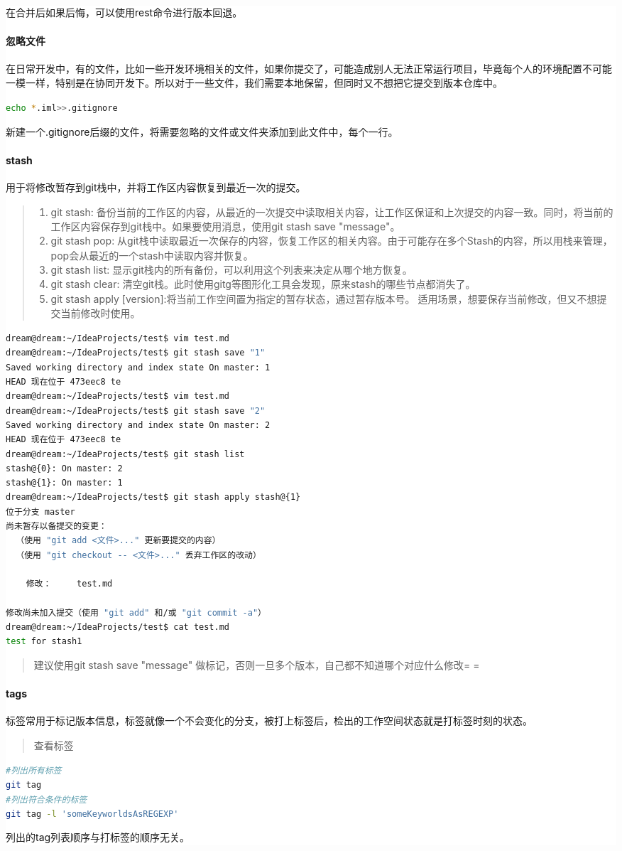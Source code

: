 在合并后如果后悔，可以使用rest命令进行版本回退。

#### 忽略文件
在日常开发中，有的文件，比如一些开发环境相关的文件，如果你提交了，可能造成别人无法正常运行项目，毕竟每个人的环境配置不可能一模一样，特别是在协同开发下。所以对于一些文件，我们需要本地保留，但同时又不想把它提交到版本仓库中。

~~~ bash
echo *.iml>>.gitignore
~~~
新建一个.gitignore后缀的文件，将需要忽略的文件或文件夹添加到此文件中，每个一行。

#### stash
用于将修改暂存到git栈中，并将工作区内容恢复到最近一次的提交。
> 1. git stash: 备份当前的工作区的内容，从最近的一次提交中读取相关内容，让工作区保证和上次提交的内容一致。同时，将当前的工作区内容保存到git栈中。如果要使用消息，使用git stash save "message"。
> 2. git stash pop: 从git栈中读取最近一次保存的内容，恢复工作区的相关内容。由于可能存在多个Stash的内容，所以用栈来管理，pop会从最近的一个stash中读取内容并恢复。
> 3. git stash list: 显示git栈内的所有备份，可以利用这个列表来决定从哪个地方恢复。
> 4. git stash clear: 清空git栈。此时使用gitg等图形化工具会发现，原来stash的哪些节点都消失了。
> 5. git stash apply [version]:将当前工作空间置为指定的暂存状态，通过暂存版本号。
适用场景，想要保存当前修改，但又不想提交当前修改时使用。

~~~ bash
dream@dream:~/IdeaProjects/test$ vim test.md
dream@dream:~/IdeaProjects/test$ git stash save "1"
Saved working directory and index state On master: 1
HEAD 现在位于 473eec8 te
dream@dream:~/IdeaProjects/test$ vim test.md
dream@dream:~/IdeaProjects/test$ git stash save "2"
Saved working directory and index state On master: 2
HEAD 现在位于 473eec8 te
dream@dream:~/IdeaProjects/test$ git stash list
stash@{0}: On master: 2
stash@{1}: On master: 1
dream@dream:~/IdeaProjects/test$ git stash apply stash@{1}
位于分支 master
尚未暂存以备提交的变更：
  （使用 "git add <文件>..." 更新要提交的内容）
  （使用 "git checkout -- <文件>..." 丢弃工作区的改动）

	修改：     test.md

修改尚未加入提交（使用 "git add" 和/或 "git commit -a"）
dream@dream:~/IdeaProjects/test$ cat test.md
test for stash1
~~~

> 建议使用git stash save "message" 做标记，否则一旦多个版本，自己都不知道哪个对应什么修改= =


#### tags
标签常用于标记版本信息，标签就像一个不会变化的分支，被打上标签后，检出的工作空间状态就是打标签时刻的状态。
> 查看标签

~~~ bash
#列出所有标签
git tag
#列出符合条件的标签
git tag -l 'someKeyworldsAsREGEXP'
~~~
列出的tag列表顺序与打标签的顺序无关。
